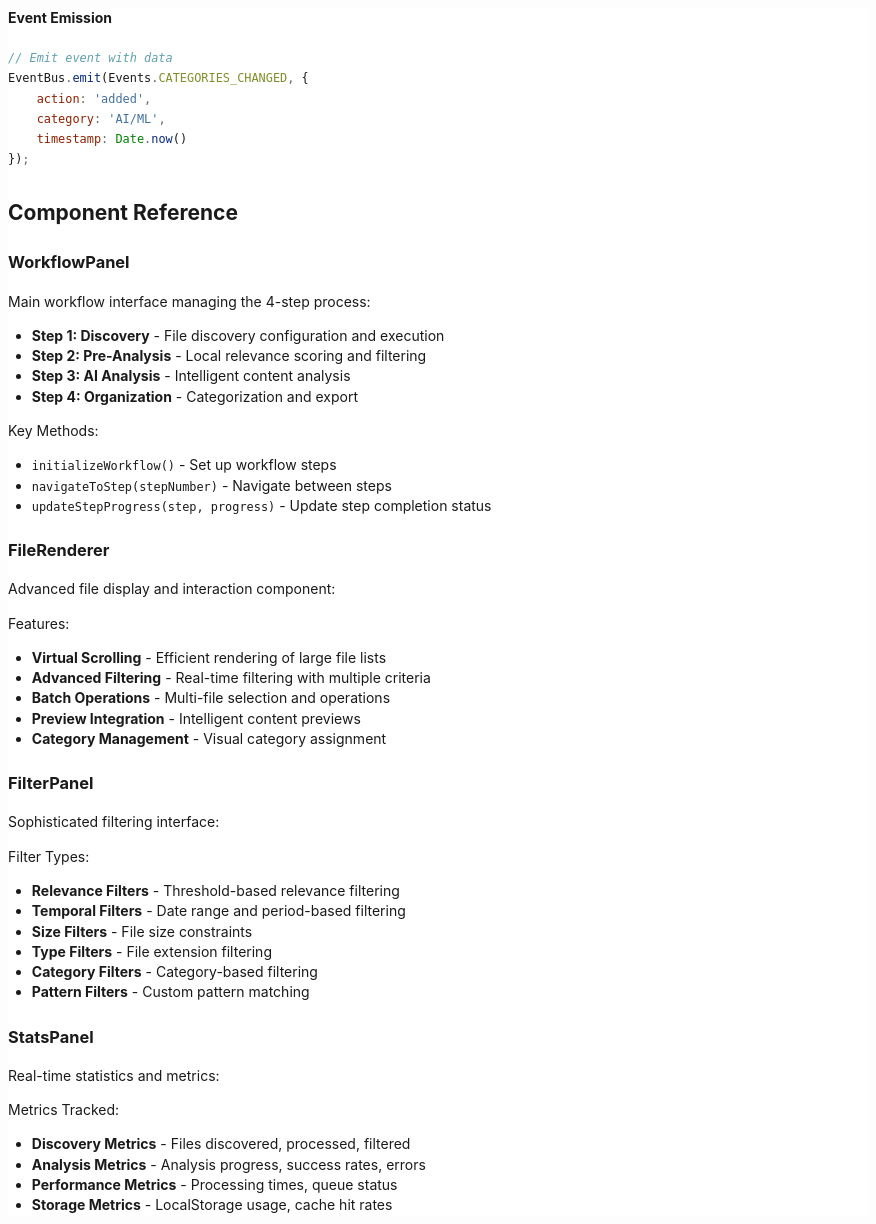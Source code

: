 #### Event Emission
```javascript
// Emit event with data
EventBus.emit(Events.CATEGORIES_CHANGED, {
    action: 'added',
    category: 'AI/ML',
    timestamp: Date.now()
});
```

## Component Reference

### WorkflowPanel
Main workflow interface managing the 4-step process:

- **Step 1: Discovery** - File discovery configuration and execution
- **Step 2: Pre-Analysis** - Local relevance scoring and filtering  
- **Step 3: AI Analysis** - Intelligent content analysis
- **Step 4: Organization** - Categorization and export

Key Methods:
- `initializeWorkflow()` - Set up workflow steps
- `navigateToStep(stepNumber)` - Navigate between steps
- `updateStepProgress(step, progress)` - Update step completion status

### FileRenderer
Advanced file display and interaction component:

Features:
- **Virtual Scrolling** - Efficient rendering of large file lists
- **Advanced Filtering** - Real-time filtering with multiple criteria
- **Batch Operations** - Multi-file selection and operations
- **Preview Integration** - Intelligent content previews
- **Category Management** - Visual category assignment

### FilterPanel
Sophisticated filtering interface:

Filter Types:
- **Relevance Filters** - Threshold-based relevance filtering
- **Temporal Filters** - Date range and period-based filtering
- **Size Filters** - File size constraints
- **Type Filters** - File extension filtering
- **Category Filters** - Category-based filtering
- **Pattern Filters** - Custom pattern matching

### StatsPanel
Real-time statistics and metrics:

Metrics Tracked:
- **Discovery Metrics** - Files discovered, processed, filtered
- **Analysis Metrics** - Analysis progress, success rates, errors
- **Performance Metrics** - Processing times, queue status
- **Storage Metrics** - LocalStorage usage, cache hit rates
